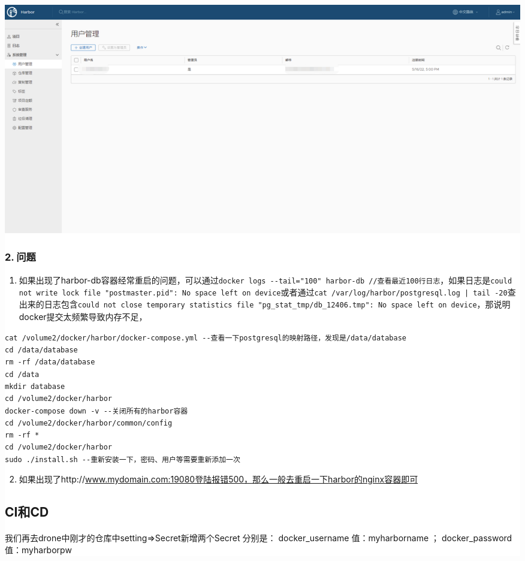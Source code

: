 ![](/cnblogs/16284709/789895-20220517131720760-1485029732.png)
 ### 2. 问题
  1. 如果出现了harbor-db容器经常重启的问题，可以通过`docker logs --tail="100" harbor-db //查看最近100行日志`，如果日志是`could not write lock file "postmaster.pid": No space left on device`或者通过`cat /var/log/harbor/postgresql.log | tail -20`查出来的日志包含`could not close temporary statistics file "pg_stat_tmp/db_12406.tmp": No space left on device`，那说明docker提交太频繁导致内存不足，
```
cat /volume2/docker/harbor/docker-compose.yml --查看一下postgresql的映射路径，发现是/data/database
cd /data/database
rm -rf /data/database
cd /data
mkdir database
cd /volume2/docker/harbor
docker-compose down -v --关闭所有的harbor容器
cd /volume2/docker/harbor/common/config
rm -rf *
cd /volume2/docker/harbor
sudo ./install.sh --重新安装一下，密码、用户等需要重新添加一次 
```
  2. 如果出现了http://www.mydomain.com:19080登陆报错500，那么一般去重启一下harbor的nginx容器即可

## CI和CD
我们再去drone中刚才的仓库中setting=>Secret新增两个Secret
分别是：
docker_username 值：myharborname  ；  docker_password 值：myharborpw